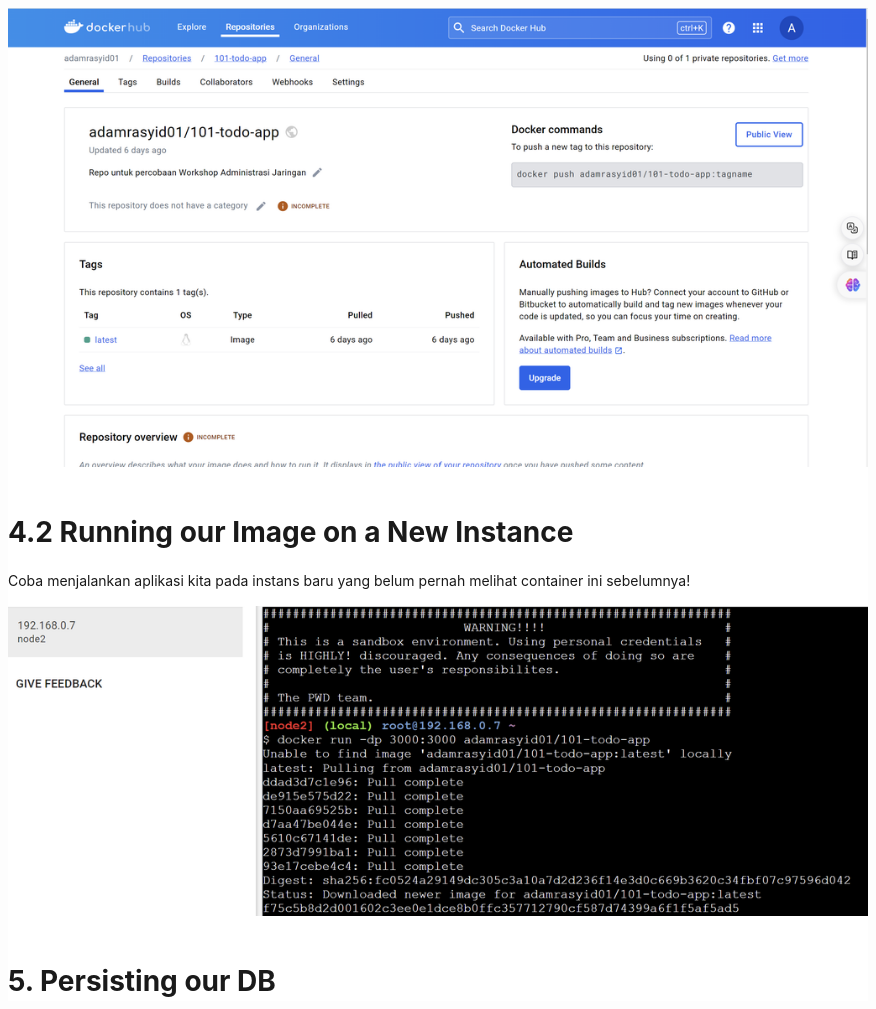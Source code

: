 ![Berhasil todo app](https://github.com/adamrasyid01/SysAdmin-3122500018/blob/main/Tugas_7/0.2%20berhasil%20.png)

# 4.2 Running our Image on a New Instance

Coba menjalankan aplikasi kita pada instans baru yang belum pernah melihat container ini sebelumnya!

![Hasil](https://github.com/adamrasyid01/SysAdmin-3122500018/blob/main/Tugas_7/19.%20docker%20run%20-dp%20di%20instance%20baru.png)

# 5. Persisting our DB
